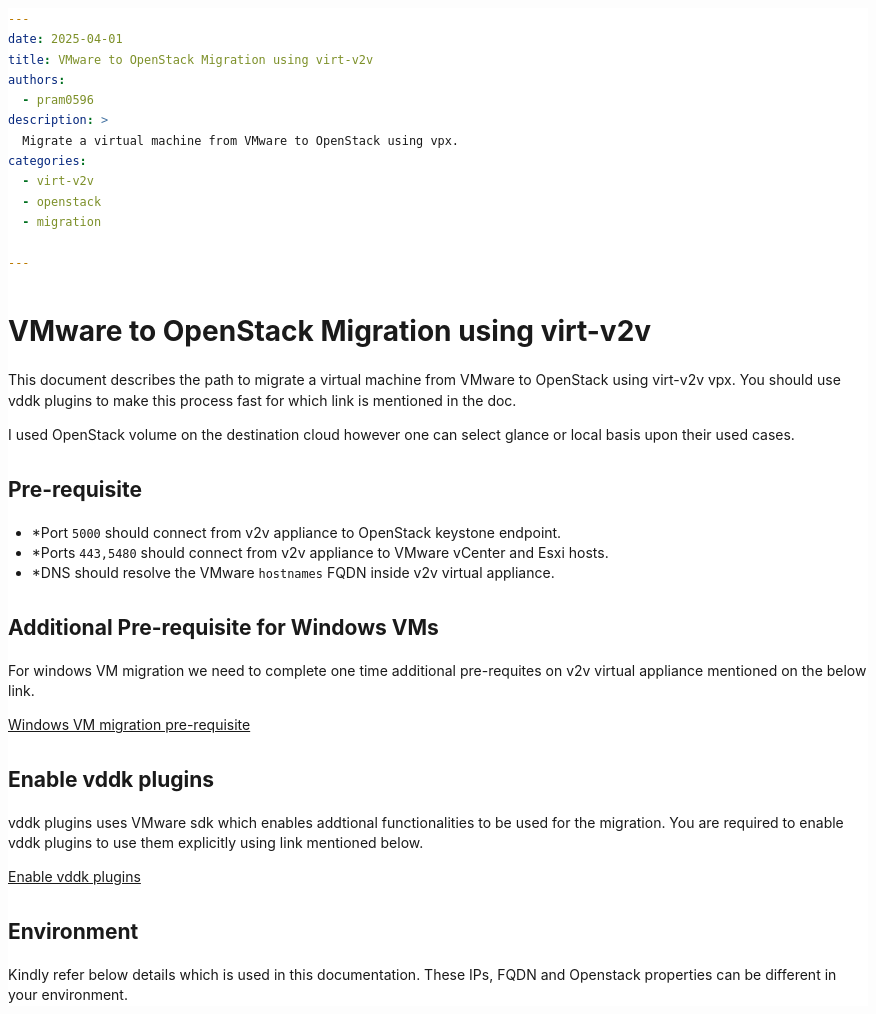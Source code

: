 ```yaml
---
date: 2025-04-01
title: VMware to OpenStack Migration using virt-v2v
authors:
  - pram0596
description: >
  Migrate a virtual machine from VMware to OpenStack using vpx.
categories:
  - virt-v2v
  - openstack
  - migration

---
```


# VMware to OpenStack Migration using virt-v2v

This document describes the path to migrate a virtual machine from VMware to OpenStack using virt-v2v vpx. You should use vddk plugins to make this process fast for which link is mentioned in the doc.

I used OpenStack volume on the destination cloud however one can select glance or local basis upon their used cases.



## Pre-requisite

* *Port `5000` should connect from v2v appliance to OpenStack keystone endpoint.
* *Ports `443,5480` should connect from v2v appliance to VMware vCenter and Esxi hosts.
* *DNS should resolve the VMware `hostnames` FQDN inside v2v virtual appliance.

## Additional Pre-requisite for Windows VMs

For windows VM migration we need to complete one time additional pre-requites on v2v virtual appliance mentioned on the below link.

[Windows VM migration pre-requisite](https://blog.rackspacecloud.com/blog/2025/04/07/virt-v2v_windows_vm_migration_pre-requisite/)

## Enable vddk plugins

vddk plugins uses VMware sdk which enables addtional functionalities to be used for the migration. You are required to enable vddk plugins to use them explicitly using link mentioned below.

[Enable vddk plugins](https://blog.rackspacecloud.com/blog/2025/04/01/enable_nbdkit_vddk_plugins/)

## Environment

Kindly refer below details which is used in this documentation. These IPs, FQDN and Openstack properties can be different in your environment.

